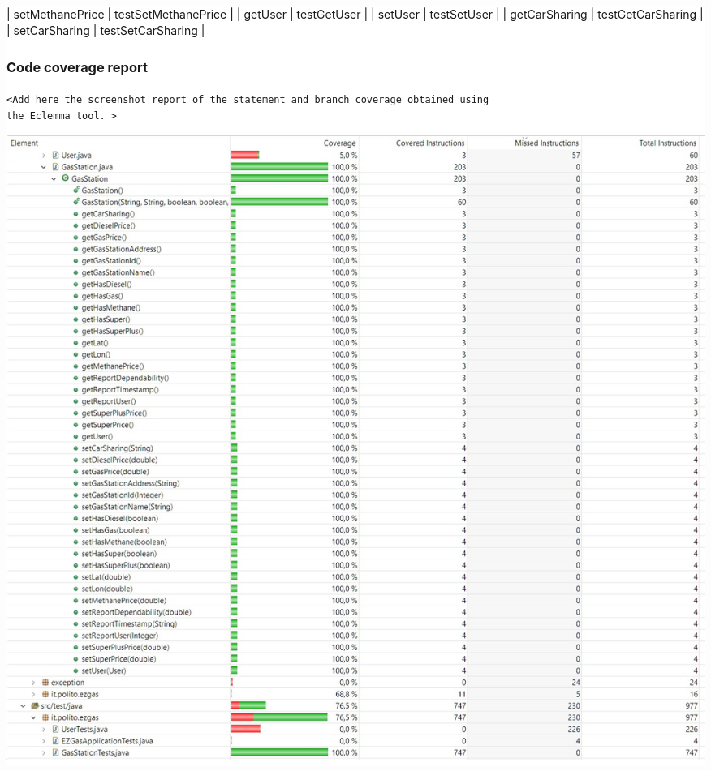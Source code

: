 | setMethanePrice        | testSetMethanePrice        |
| getUser                | testGetUser                |
| setUser                | testSetUser                |
| getCarSharing          | testGetCarSharing          |
| setCarSharing          | testSetCarSharing          |


### Code coverage report

    <Add here the screenshot report of the statement and branch coverage obtained using
    the Eclemma tool. >

![Gas Station Coverage](GasStationCoverage.jpg)